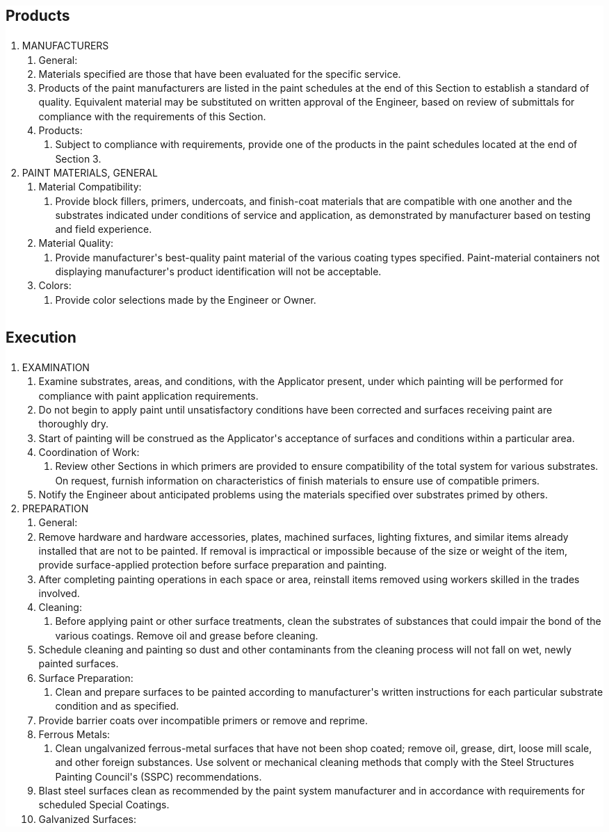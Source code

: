 ## Products

1. MANUFACTURERS
	1. General:
      1. Materials specified are those that have been evaluated for the specific service.
      2. Products of the paint manufacturers are listed in the paint schedules at the end of this Section to establish a standard of quality. Equivalent material may be substituted on written approval of the Engineer, based on review of submittals for compliance with the requirements of this Section.
   1. Products:
      1. Subject to compliance with requirements, provide one of the products in the paint schedules located at the end of Section 3.
2. PAINT MATERIALS, GENERAL
   1. Material Compatibility:
      1. Provide block fillers, primers, undercoats, and finish-coat materials that are compatible with one another and the substrates indicated under conditions of service and application, as demonstrated by manufacturer based on testing and field experience.
   2. Material Quality:
      1. Provide manufacturer's best-quality paint material of the various coating types specified. Paint-material containers not displaying manufacturer's product identification will not be acceptable.
   3. Colors:
      1. Provide color selections made by the Engineer or Owner. 

## Execution

1. EXAMINATION
   1. Examine substrates, areas, and conditions, with the Applicator present, under which painting will be performed for compliance with paint application requirements.
   2. Do not begin to apply paint until unsatisfactory conditions have been corrected and surfaces receiving paint are thoroughly dry.
   3. Start of painting will be construed as the Applicator's acceptance of surfaces and conditions within a particular area.
   4. Coordination of Work:
      1. Review other Sections in which primers are provided to ensure compatibility of the total system for various substrates. On request, furnish information on characteristics of finish materials to ensure use of compatible primers.
   5. Notify the Engineer about anticipated problems using the materials specified over substrates primed by others.
2. PREPARATION
	1. General:
      1. Remove hardware and hardware accessories, plates, machined surfaces, lighting fixtures, and similar items already installed that are not to be painted. If removal is impractical or impossible because of the size or weight of the item, provide surface-applied protection before surface preparation and painting.
   1. After completing painting operations in each space or area, reinstall items removed using workers skilled in the trades involved.
   2. Cleaning:
      1. Before applying paint or other surface treatments, clean the substrates of substances that could impair the bond of the various coatings. Remove oil and grease before cleaning.
   3. Schedule cleaning and painting so dust and other contaminants from the cleaning process will not fall on wet, newly painted surfaces.
   4. Surface Preparation:
      1. Clean and prepare surfaces to be painted according to manufacturer's written instructions for each particular substrate condition and as specified.
   5. Provide barrier coats over incompatible primers or remove and reprime.
   6. Ferrous Metals:
      1. Clean ungalvanized ferrous-metal surfaces that have not been shop coated; remove oil, grease, dirt, loose mill scale, and other foreign substances. Use solvent or mechanical cleaning methods that comply with the Steel Structures Painting Council's (SSPC) recommendations.
   7. Blast steel surfaces clean as recommended by the paint system manufacturer and in accordance with requirements for scheduled Special Coatings.
   8.  Galvanized Surfaces: